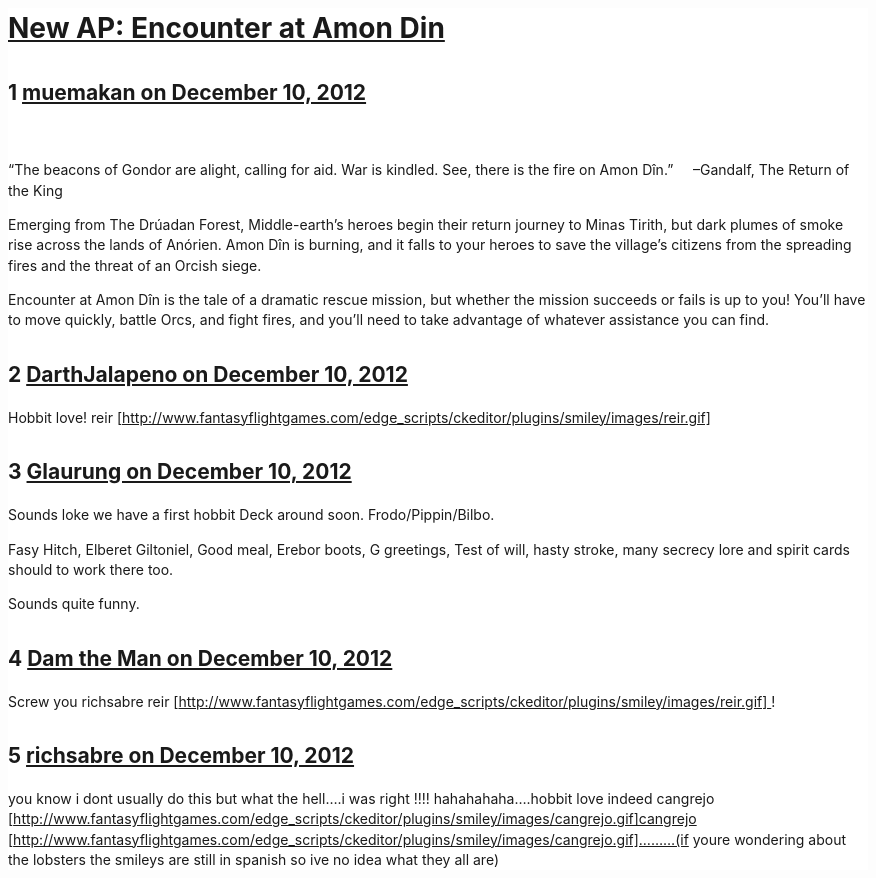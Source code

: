 # [New AP: Encounter at Amon Din](https://community.fantasyflightgames.com/topic/75369-new-ap-encounter-at-amon-din/)

## 1 [muemakan on December 10, 2012](https://community.fantasyflightgames.com/topic/75369-new-ap-encounter-at-amon-din/?do=findComment&comment=732217)

 

“The beacons of Gondor are alight, calling for aid. War is kindled. See, there is the fire on Amon Dîn.”
    –Gandalf, The Return of the King

Emerging from The Drúadan Forest, Middle-earth’s heroes begin their return journey to Minas Tirith, but dark plumes of smoke rise across the lands of Anórien. Amon Dîn is burning, and it falls to your heroes to save the village’s citizens from the spreading fires and the threat of an Orcish siege.

Encounter at Amon Dîn is the tale of a dramatic rescue mission, but whether the mission succeeds or fails is up to you! You’ll have to move quickly, battle Orcs, and fight fires, and you’ll need to take advantage of whatever assistance you can find.

## 2 [DarthJalapeno on December 10, 2012](https://community.fantasyflightgames.com/topic/75369-new-ap-encounter-at-amon-din/?do=findComment&comment=732227)

Hobbit love! reir [http://www.fantasyflightgames.com/edge_scripts/ckeditor/plugins/smiley/images/reir.gif]

## 3 [Glaurung on December 10, 2012](https://community.fantasyflightgames.com/topic/75369-new-ap-encounter-at-amon-din/?do=findComment&comment=732248)

Sounds loke we have a first hobbit Deck around soon. Frodo/Pippin/Bilbo.

Fasy Hitch, Elberet Giltoniel, Good meal, Erebor boots, G greetings, Test of will, hasty stroke, many secrecy lore and spirit cards should to work there too.

Sounds quite funny.

## 4 [Dam the Man on December 10, 2012](https://community.fantasyflightgames.com/topic/75369-new-ap-encounter-at-amon-din/?do=findComment&comment=732253)

Screw you richsabre reir [http://www.fantasyflightgames.com/edge_scripts/ckeditor/plugins/smiley/images/reir.gif] !

## 5 [richsabre on December 10, 2012](https://community.fantasyflightgames.com/topic/75369-new-ap-encounter-at-amon-din/?do=findComment&comment=732266)

you know i dont usually do this but what the hell….i was right !!!! hahahahaha….hobbit love indeed cangrejo [http://www.fantasyflightgames.com/edge_scripts/ckeditor/plugins/smiley/images/cangrejo.gif]cangrejo [http://www.fantasyflightgames.com/edge_scripts/ckeditor/plugins/smiley/images/cangrejo.gif]………(if youre wondering about the lobsters the smileys are still in spanish so ive no idea what they all are)

